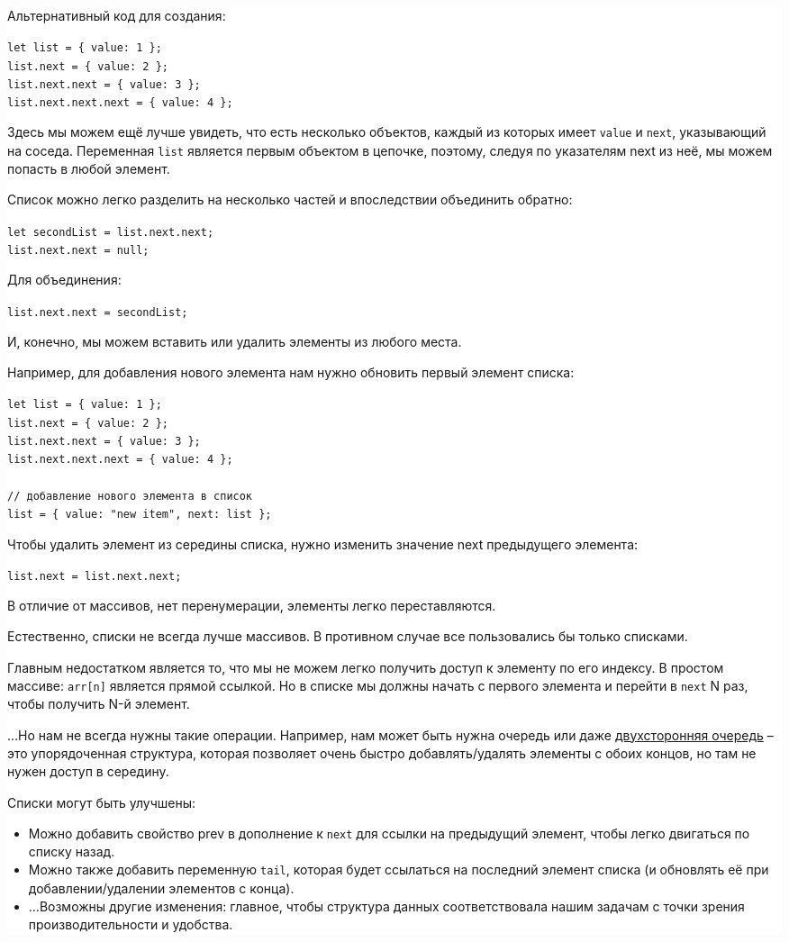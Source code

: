 Альтернативный код для создания:

    let list = { value: 1 };
    list.next = { value: 2 };
    list.next.next = { value: 3 };
    list.next.next.next = { value: 4 };

Здесь мы можем ещё лучше увидеть, что есть несколько объектов, каждый из которых имеет `value` и `next`, указывающий на
соседа. Переменная `list` является первым объектом в цепочке, поэтому, следуя по указателям next из неё, мы можем
попасть в любой элемент.

Список можно легко разделить на несколько частей и впоследствии объединить обратно:

    let secondList = list.next.next;
    list.next.next = null;

Для объединения:

    list.next.next = secondList;

И, конечно, мы можем вставить или удалить элементы из любого места.

Например, для добавления нового элемента нам нужно обновить первый элемент списка:

    let list = { value: 1 };
    list.next = { value: 2 };
    list.next.next = { value: 3 };
    list.next.next.next = { value: 4 };
    
    // добавление нового элемента в список
    list = { value: "new item", next: list };

Чтобы удалить элемент из середины списка, нужно изменить значение next предыдущего элемента:

    list.next = list.next.next;

В отличие от массивов, нет перенумерации, элементы легко переставляются.

Естественно, списки не всегда лучше массивов. В противном случае все пользовались бы только списками.

Главным недостатком является то, что мы не можем легко получить доступ к элементу по его индексу. В простом
массиве: `arr[n]` является прямой ссылкой. Но в списке мы должны начать с первого элемента и перейти в `next` N раз,
чтобы получить N-й элемент.

…Но нам не всегда нужны такие операции. Например, нам может быть нужна очередь или
даже [двухсторонняя очередь](https://ru.wikipedia.org/wiki/%D0%94%D0%B2%D1%83%D1%85%D1%81%D1%82%D0%BE%D1%80%D0%BE%D0%BD%D0%BD%D1%8F%D1%8F_%D0%BE%D1%87%D0%B5%D1%80%D0%B5%D0%B4%D1%8C)
– это упорядоченная структура, которая позволяет очень быстро добавлять/удалять элементы с обоих концов, но там не нужен
доступ в середину.

Списки могут быть улучшены:

- Можно добавить свойство prev в дополнение к `next` для ссылки на предыдущий элемент, чтобы легко двигаться по списку
  назад.
- Можно также добавить переменную `tail`, которая будет ссылаться на последний элемент списка (и обновлять её при
  добавлении/удалении элементов с конца).
- …Возможны другие изменения: главное, чтобы структура данных соответствовала нашим задачам с точки зрения
  производительности и удобства.